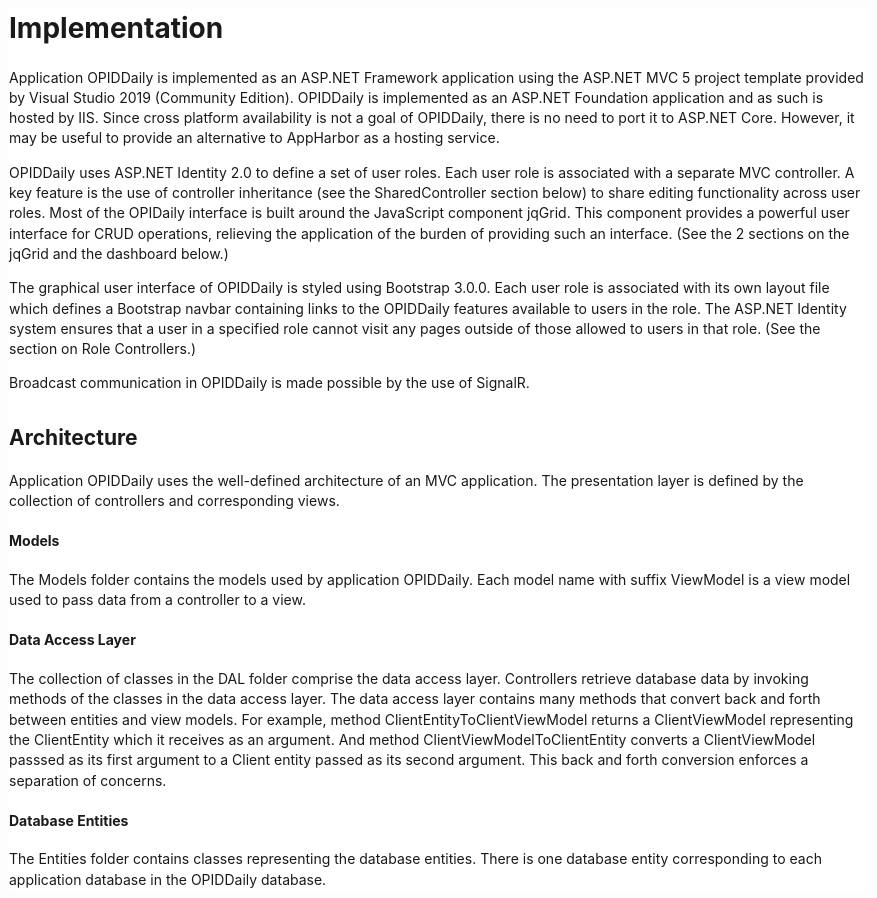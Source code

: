 # Implementation
Application OPIDDaily is implemented as an ASP.NET Framework application using the ASP.NET MVC 5 project template provided by Visual Studio 2019
(Community Edition).  OPIDDaily is implemented as an ASP.NET Foundation application and as such is hosted by IIS. Since cross platform availability
is not a goal of  OPIDDaily, there is no need to port it to ASP.NET Core. However, it may be useful to provide an alternative to AppHarbor as a hosting
service.

OPIDDaily uses ASP.NET Identity 2.0 to define a set of user roles. Each user role is associated with a separate MVC controller.
A key feature is the use of controller inheritance (see the SharedController section below) to share editing functionality across user roles.
Most of the OPIDaily interface is built around the JavaScript component jqGrid. This component provides a powerful user interface for CRUD operations,
relieving the application of the burden of providing such an interface. (See the 2 sections on the jqGrid and the dashboard below.)

The graphical user interface of OPIDDaily is styled using Bootstrap 3.0.0. Each user role is associated with its own layout file which defines a
Bootstrap navbar containing links to the OPIDDaily features available to users in the role. The ASP.NET Identity system ensures that a user in a
specified role cannot visit any pages outside of those allowed to users in that role. (See the section on Role Controllers.)

Broadcast communication in OPIDDaily is made possible by the use of SignalR.

## Architecture
Application OPIDDaily uses the well-defined architecture of an MVC application. The presentation layer is defined by the collection of controllers
and corresponding views.

#### Models
The Models folder contains the models used by application OPIDDaily. Each model name with suffix ViewModel is a view model used to pass data from
a controller to a view.

#### Data Access Layer
The collection of classes in the DAL folder comprise the data access layer. Controllers retrieve database data by invoking
methods of the classes in the data access layer. The data access layer contains many methods that convert back and forth between
entities and view models. For example, method ClientEntityToClientViewModel returns a ClientViewModel representing the ClientEntity
which it receives as an argument. And method ClientViewModelToClientEntity converts a ClientViewModel passsed as its first argument
to a Client entity passed as its second argument. This back and forth conversion enforces a separation of concerns.

#### Database Entities
The Entities folder contains classes representing the database entities. There is one database entity corresponding to each application
database in the OPIDDaily database.
